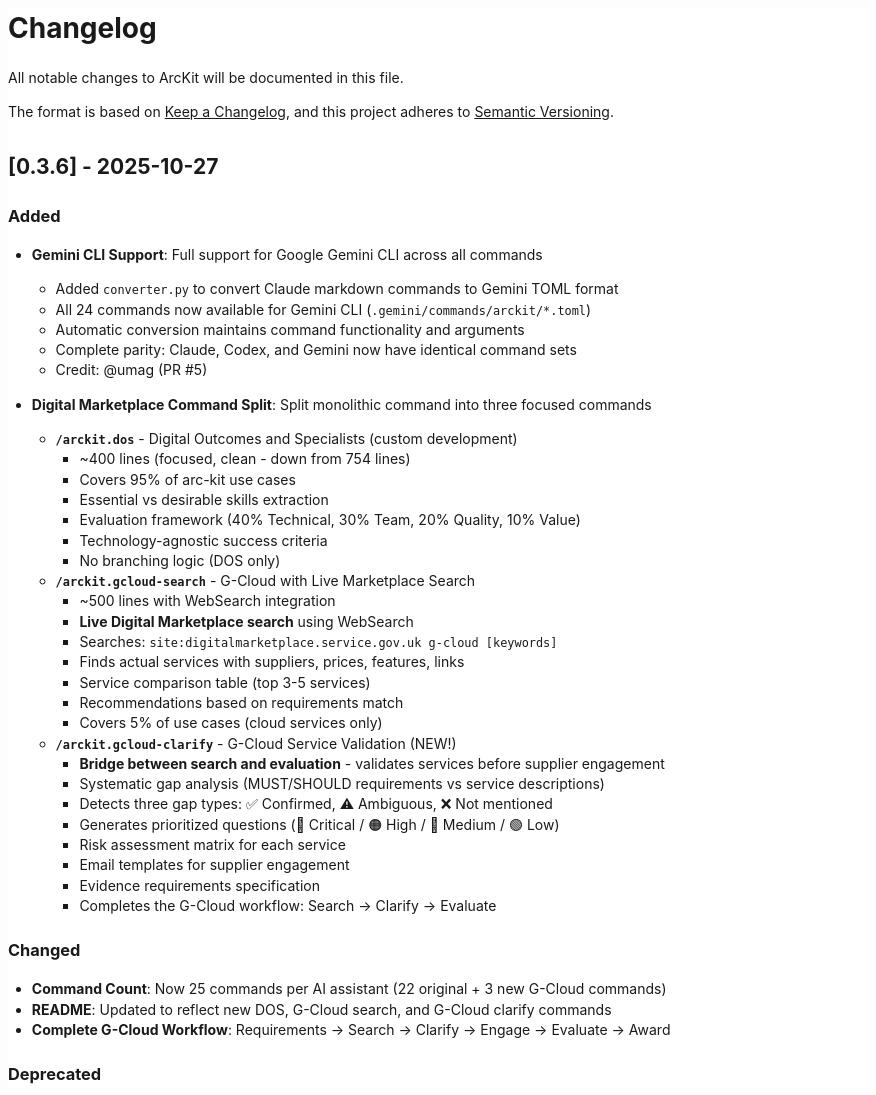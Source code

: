 # Changelog

All notable changes to ArcKit will be documented in this file.

The format is based on [Keep a Changelog](https://keepachangelog.com/en/1.0.0/),
and this project adheres to [Semantic Versioning](https://semver.org/spec/v2.0.0.html).

## [0.3.6] - 2025-10-27

### Added

- **Gemini CLI Support**: Full support for Google Gemini CLI across all commands
  - Added `converter.py` to convert Claude markdown commands to Gemini TOML format
  - All 24 commands now available for Gemini CLI (`.gemini/commands/arckit/*.toml`)
  - Automatic conversion maintains command functionality and arguments
  - Complete parity: Claude, Codex, and Gemini now have identical command sets
  - Credit: @umag (PR #5)

- **Digital Marketplace Command Split**: Split monolithic command into three focused commands
  - **`/arckit.dos`** - Digital Outcomes and Specialists (custom development)
    - ~400 lines (focused, clean - down from 754 lines)
    - Covers 95% of arc-kit use cases
    - Essential vs desirable skills extraction
    - Evaluation framework (40% Technical, 30% Team, 20% Quality, 10% Value)
    - Technology-agnostic success criteria
    - No branching logic (DOS only)
  - **`/arckit.gcloud-search`** - G-Cloud with Live Marketplace Search
    - ~500 lines with WebSearch integration
    - **Live Digital Marketplace search** using WebSearch
    - Searches: `site:digitalmarketplace.service.gov.uk g-cloud [keywords]`
    - Finds actual services with suppliers, prices, features, links
    - Service comparison table (top 3-5 services)
    - Recommendations based on requirements match
    - Covers 5% of use cases (cloud services only)
  - **`/arckit.gcloud-clarify`** - G-Cloud Service Validation (NEW!)
    - **Bridge between search and evaluation** - validates services before supplier engagement
    - Systematic gap analysis (MUST/SHOULD requirements vs service descriptions)
    - Detects three gap types: ✅ Confirmed, ⚠️ Ambiguous, ❌ Not mentioned
    - Generates prioritized questions (🔴 Critical / 🟠 High / 🔵 Medium / 🟢 Low)
    - Risk assessment matrix for each service
    - Email templates for supplier engagement
    - Evidence requirements specification
    - Completes the G-Cloud workflow: Search → Clarify → Evaluate

### Changed

- **Command Count**: Now 25 commands per AI assistant (22 original + 3 new G-Cloud commands)
- **README**: Updated to reflect new DOS, G-Cloud search, and G-Cloud clarify commands
- **Complete G-Cloud Workflow**: Requirements → Search → Clarify → Engage → Evaluate → Award

### Deprecated
